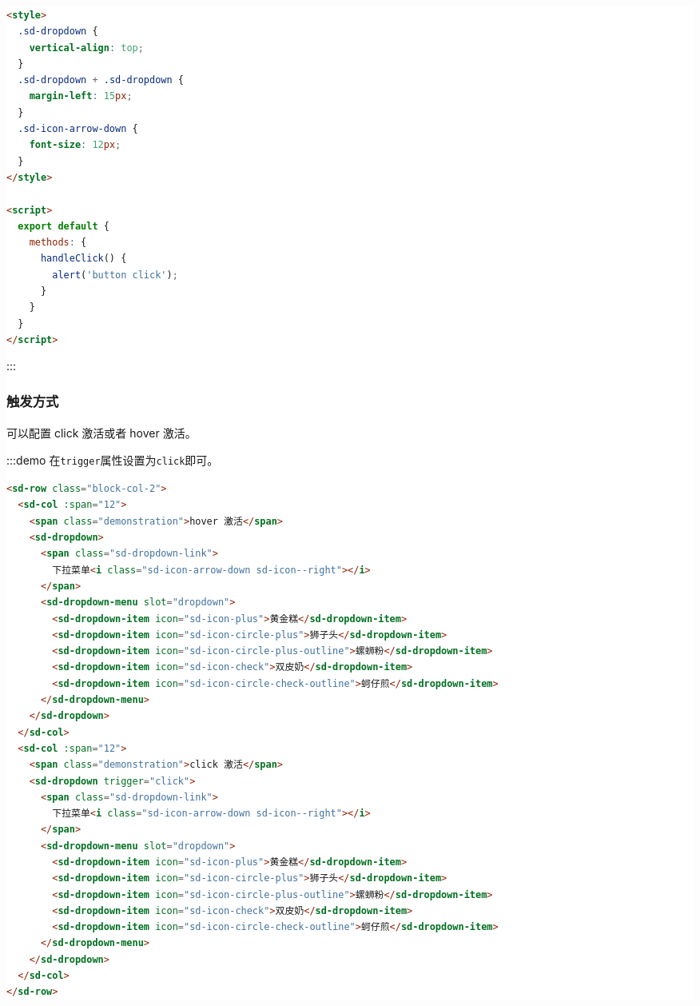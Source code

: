```html
<style>
  .sd-dropdown {
    vertical-align: top;
  }
  .sd-dropdown + .sd-dropdown {
    margin-left: 15px;
  }
  .sd-icon-arrow-down {
    font-size: 12px;
  }
</style>

<script>
  export default {
    methods: {
      handleClick() {
        alert('button click');
      }
    }
  }
</script>

```
:::

### 触发方式

可以配置 click 激活或者 hover 激活。

:::demo 在`trigger`属性设置为`click`即可。
```html
<sd-row class="block-col-2">
  <sd-col :span="12">
    <span class="demonstration">hover 激活</span>
    <sd-dropdown>
      <span class="sd-dropdown-link">
        下拉菜单<i class="sd-icon-arrow-down sd-icon--right"></i>
      </span>
      <sd-dropdown-menu slot="dropdown">
        <sd-dropdown-item icon="sd-icon-plus">黄金糕</sd-dropdown-item>
        <sd-dropdown-item icon="sd-icon-circle-plus">狮子头</sd-dropdown-item>
        <sd-dropdown-item icon="sd-icon-circle-plus-outline">螺蛳粉</sd-dropdown-item>
        <sd-dropdown-item icon="sd-icon-check">双皮奶</sd-dropdown-item>
        <sd-dropdown-item icon="sd-icon-circle-check-outline">蚵仔煎</sd-dropdown-item>
      </sd-dropdown-menu>
    </sd-dropdown>
  </sd-col>
  <sd-col :span="12">
    <span class="demonstration">click 激活</span>
    <sd-dropdown trigger="click">
      <span class="sd-dropdown-link">
        下拉菜单<i class="sd-icon-arrow-down sd-icon--right"></i>
      </span>
      <sd-dropdown-menu slot="dropdown">
        <sd-dropdown-item icon="sd-icon-plus">黄金糕</sd-dropdown-item>
        <sd-dropdown-item icon="sd-icon-circle-plus">狮子头</sd-dropdown-item>
        <sd-dropdown-item icon="sd-icon-circle-plus-outline">螺蛳粉</sd-dropdown-item>
        <sd-dropdown-item icon="sd-icon-check">双皮奶</sd-dropdown-item>
        <sd-dropdown-item icon="sd-icon-circle-check-outline">蚵仔煎</sd-dropdown-item>
      </sd-dropdown-menu>
    </sd-dropdown>
  </sd-col>
</sd-row>

```